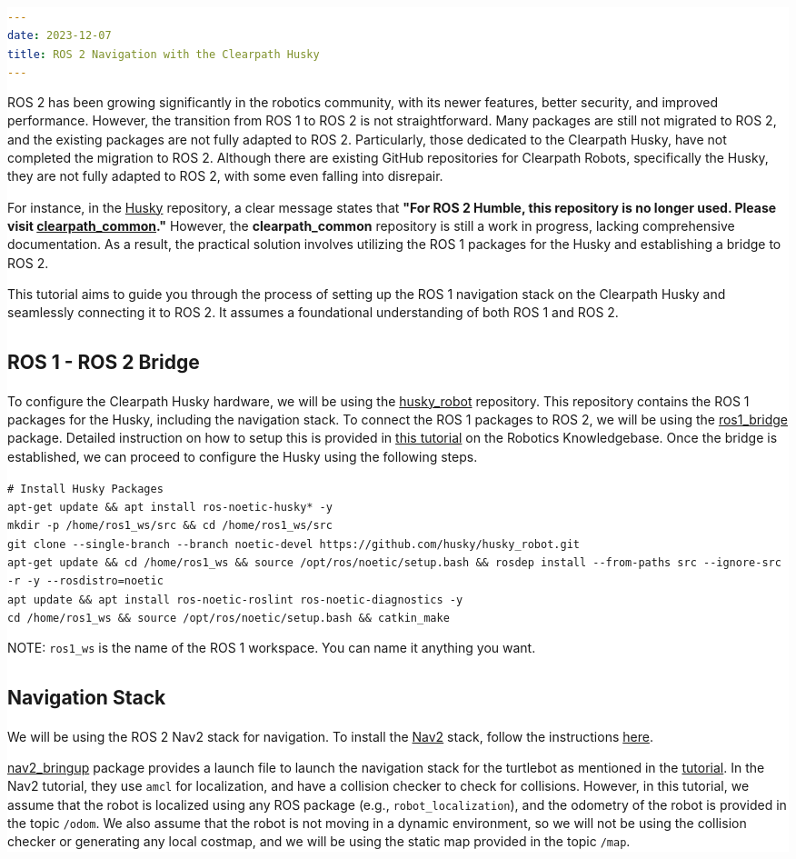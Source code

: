```yaml
---
date: 2023-12-07
title: ROS 2 Navigation with the Clearpath Husky
---
```


ROS 2 has been growing significantly in the robotics community, with its newer features, better security, and improved performance. However, the transition from ROS 1 to ROS 2 is not straightforward. Many packages are still not migrated to ROS 2, and the existing packages are not fully adapted to ROS 2. Particularly, those dedicated to the Clearpath Husky, have not completed the migration to ROS 2. Although there are existing GitHub repositories for Clearpath Robots, specifically the Husky, they are not fully adapted to ROS 2, with some even falling into disrepair.

For instance, in the [Husky](https://github.com/husky/husky/tree/humble-devel) repository, a clear message states that **"For ROS 2 Humble, this repository is no longer used. Please visit [clearpath_common](https://github.com/clearpathrobotics/clearpath_common)."** However, the **clearpath_common** repository is still a work in progress, lacking comprehensive documentation. As a result, the practical solution involves utilizing the ROS 1 packages for the Husky and establishing a bridge to ROS 2.

This tutorial aims to guide you through the process of setting up the ROS 1 navigation stack on the Clearpath Husky and seamlessly connecting it to ROS 2. It assumes a foundational understanding of both ROS 1 and ROS 2.

## ROS 1 - ROS 2 Bridge
To configure the Clearpath Husky hardware, we will be using the [husky_robot](https://github.com/husky/husky_robot) repository. This repository contains the ROS 1 packages for the Husky, including the navigation stack. To connect the ROS 1 packages to ROS 2, we will be using the [ros1_bridge](https://github.com/ros2/ros1_bridge) package. Detailed instruction on how to setup this is provided in [this tutorial](https://roboticsknowledgebase.com/wiki/interfacing/ros1_ros2_bridge/) on the Robotics Knowledgebase. Once the bridge is established, we can proceed to configure the Husky using the following steps.
```
# Install Husky Packages
apt-get update && apt install ros-noetic-husky* -y
mkdir -p /home/ros1_ws/src && cd /home/ros1_ws/src
git clone --single-branch --branch noetic-devel https://github.com/husky/husky_robot.git
apt-get update && cd /home/ros1_ws && source /opt/ros/noetic/setup.bash && rosdep install --from-paths src --ignore-src -r -y --rosdistro=noetic
apt update && apt install ros-noetic-roslint ros-noetic-diagnostics -y
cd /home/ros1_ws && source /opt/ros/noetic/setup.bash && catkin_make
```
NOTE: `ros1_ws` is the name of the ROS 1 workspace. You can name it anything you want.

## Navigation Stack
We will be using the ROS 2 Nav2 stack for navigation. To install the [Nav2](https://navigation.ros.org/index.html) stack, follow the instructions [here](https://navigation.ros.org/getting_started/index.html).

[nav2_bringup](https://github.com/ros-planning/navigation2/tree/main/nav2_bringup) package provides a launch file to launch the navigation stack for the turtlebot as mentioned in the [tutorial](https://navigation.ros.org/getting_started/index.html). In the Nav2 tutorial, they use `amcl` for localization, and have a collision checker to check for collisions. However, in this tutorial, we assume that the robot is localized using any ROS package (e.g., `robot_localization`), and the odometry of the robot is provided in the topic `/odom`. We also assume that the robot is not moving in a dynamic environment, so we will not be using the collision checker or generating any local costmap, and we will be using the static map provided in the topic `/map`.
